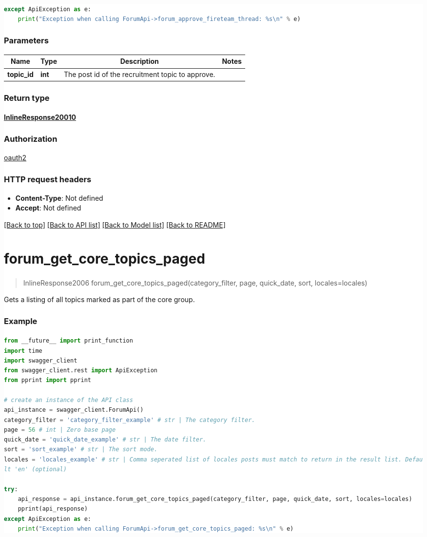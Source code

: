 ```python
except ApiException as e:
    print("Exception when calling ForumApi->forum_approve_fireteam_thread: %s\n" % e)
```

### Parameters

Name | Type | Description  | Notes
------------- | ------------- | ------------- | -------------
 **topic_id** | **int**| The post id of the recruitment topic to approve. | 

### Return type

[**InlineResponse20010**](InlineResponse20010.md)

### Authorization

[oauth2](../README.md#oauth2)

### HTTP request headers

 - **Content-Type**: Not defined
 - **Accept**: Not defined

[[Back to top]](#) [[Back to API list]](../README.md#documentation-for-api-endpoints) [[Back to Model list]](../README.md#documentation-for-models) [[Back to README]](../README.md)

# **forum_get_core_topics_paged**
> InlineResponse2006 forum_get_core_topics_paged(category_filter, page, quick_date, sort, locales=locales)



Gets a listing of all topics marked as part of the core group.

### Example 
```python
from __future__ import print_function
import time
import swagger_client
from swagger_client.rest import ApiException
from pprint import pprint

# create an instance of the API class
api_instance = swagger_client.ForumApi()
category_filter = 'category_filter_example' # str | The category filter.
page = 56 # int | Zero base page
quick_date = 'quick_date_example' # str | The date filter.
sort = 'sort_example' # str | The sort mode.
locales = 'locales_example' # str | Comma seperated list of locales posts must match to return in the result list. Default 'en' (optional)

try: 
    api_response = api_instance.forum_get_core_topics_paged(category_filter, page, quick_date, sort, locales=locales)
    pprint(api_response)
except ApiException as e:
    print("Exception when calling ForumApi->forum_get_core_topics_paged: %s\n" % e)
```

